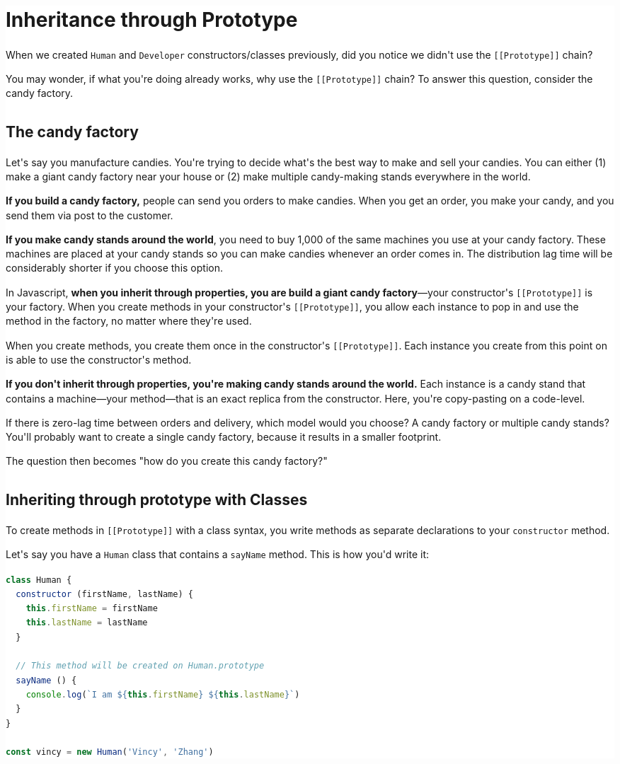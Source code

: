 # Inheritance through Prototype

When we created `Human` and `Developer` constructors/classes previously, did you notice we didn't use the `[[Prototype]]` chain?

You may wonder, if what you're doing already works, why use the `[[Prototype]]` chain? To answer this question, consider the candy factory.

## The candy factory

Let's say you manufacture candies. You're trying to decide what's the best way to make and sell your candies. You can either (1) make a giant candy factory near your house or (2) make multiple candy-making stands everywhere in the world.

**If you build a candy factory,** people can send you orders to make candies. When you get an order, you make your candy, and you send them via post to the customer.

**If you make candy stands around the world**, you need to buy 1,000 of the same machines you use at your candy factory. These machines are placed at your candy stands so you can make candies whenever an order comes in. The distribution lag time will be considerably shorter if you choose this option.

In Javascript, **when you inherit through properties, you are build a giant candy factory**—your constructor's `[[Prototype]]` is your factory. When you create methods in your constructor's `[[Prototype]]`, you allow each instance to pop in and use the method in the factory, no matter where they're used.

When you create methods, you create them once in the constructor's `[[Prototype]]`. Each instance you create from this point on is able to use the constructor's method.

**If you don't inherit through properties, you're making candy stands around the world.** Each instance is a candy stand that contains a machine—your method—that is an exact replica from the constructor. Here, you're copy-pasting on a code-level.

If there is zero-lag time between orders and delivery, which model would you choose? A candy factory or multiple candy stands? You'll probably want to create a single candy factory, because it results in a smaller footprint.

The question then becomes "how do you create this candy factory?"

## Inheriting through prototype with Classes

To create methods in `[[Prototype]]` with a class syntax, you write methods as separate declarations to your `constructor` method.

Let's say you have a `Human` class that contains a `sayName` method. This is how you'd write it:

```js
class Human {
  constructor (firstName, lastName) {
    this.firstName = firstName
    this.lastName = lastName
  }

  // This method will be created on Human.prototype
  sayName () {
    console.log(`I am ${this.firstName} ${this.lastName}`)
  }
}

const vincy = new Human('Vincy', 'Zhang')
```
